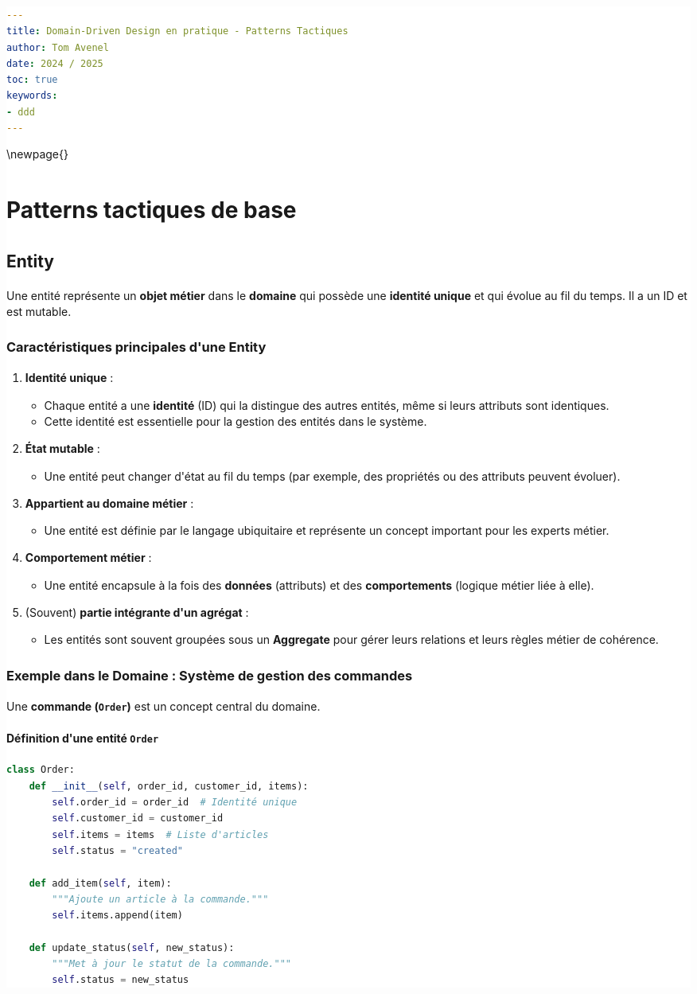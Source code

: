 ```yaml
---
title: Domain-Driven Design en pratique - Patterns Tactiques
author: Tom Avenel
date: 2024 / 2025
toc: true
keywords:
- ddd
---
```


\newpage{}

# Patterns tactiques de base

## Entity

Une entité représente un **objet métier** dans le **domaine** qui possède une **identité unique** et qui évolue au fil du temps. Il a un ID et est mutable.


### Caractéristiques principales d'une **Entity**

1. **Identité unique** :
   - Chaque entité a une **identité** (ID) qui la distingue des autres entités, même si leurs attributs sont identiques.
   - Cette identité est essentielle pour la gestion des entités dans le système.

2. **État mutable** :
   - Une entité peut changer d'état au fil du temps (par exemple, des propriétés ou des attributs peuvent évoluer).

3. **Appartient au domaine métier** :
   - Une entité est définie par le langage ubiquitaire et représente un concept important pour les experts métier.

4. **Comportement métier** :
   - Une entité encapsule à la fois des **données** (attributs) et des **comportements** (logique métier liée à elle).

5. (Souvent) **partie intégrante d'un agrégat** :
   - Les entités sont souvent groupées sous un **Aggregate** pour gérer leurs relations et leurs règles métier de cohérence.

### Exemple dans le Domaine : Système de gestion des commandes

Une **commande (`Order`)** est un concept central du domaine.

#### Définition d'une entité `Order`

```python
class Order:
    def __init__(self, order_id, customer_id, items):
        self.order_id = order_id  # Identité unique
        self.customer_id = customer_id
        self.items = items  # Liste d'articles
        self.status = "created"

    def add_item(self, item):
        """Ajoute un article à la commande."""
        self.items.append(item)

    def update_status(self, new_status):
        """Met à jour le statut de la commande."""
        self.status = new_status
```